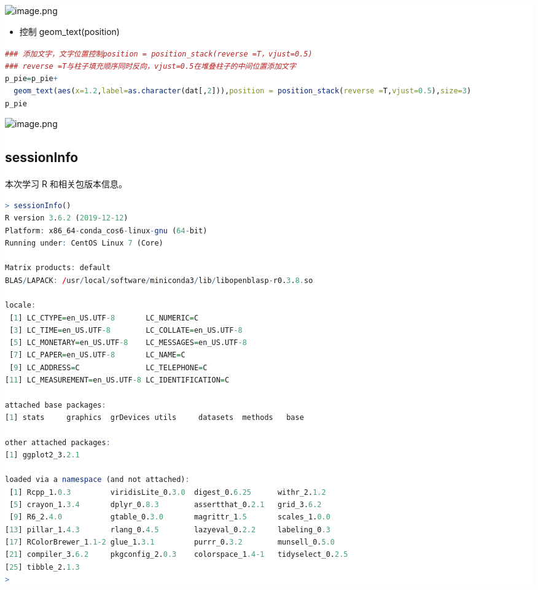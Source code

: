 ![image.png](https://shub-1251708715.cos.ap-guangzhou.myqcloud.com/elog-cookbook-img/FtBWV16l00gIPBrWpqCAxAtzbHt4.png)

- 控制 geom_text(position)

```r
### 添加文字，文字位置控制position = position_stack(reverse =T，vjust=0.5)
### reverse =T与柱子填充顺序同时反向，vjust=0.5在堆叠柱子的中间位置添加文字
p_pie=p_pie+
  geom_text(aes(x=1.2,label=as.character(dat[,2])),position = position_stack(reverse =T,vjust=0.5),size=3)
p_pie
```

![image.png](https://shub-1251708715.cos.ap-guangzhou.myqcloud.com/elog-cookbook-img/FiHk_Iyf1ei0YCwUg3YSDeHexkx4.png)

## sessionInfo

本次学习 R 和相关包版本信息。

```r
> sessionInfo()
R version 3.6.2 (2019-12-12)
Platform: x86_64-conda_cos6-linux-gnu (64-bit)
Running under: CentOS Linux 7 (Core)

Matrix products: default
BLAS/LAPACK: /usr/local/software/miniconda3/lib/libopenblasp-r0.3.8.so

locale:
 [1] LC_CTYPE=en_US.UTF-8       LC_NUMERIC=C
 [3] LC_TIME=en_US.UTF-8        LC_COLLATE=en_US.UTF-8
 [5] LC_MONETARY=en_US.UTF-8    LC_MESSAGES=en_US.UTF-8
 [7] LC_PAPER=en_US.UTF-8       LC_NAME=C
 [9] LC_ADDRESS=C               LC_TELEPHONE=C
[11] LC_MEASUREMENT=en_US.UTF-8 LC_IDENTIFICATION=C

attached base packages:
[1] stats     graphics  grDevices utils     datasets  methods   base

other attached packages:
[1] ggplot2_3.2.1

loaded via a namespace (and not attached):
 [1] Rcpp_1.0.3         viridisLite_0.3.0  digest_0.6.25      withr_2.1.2
 [5] crayon_1.3.4       dplyr_0.8.3        assertthat_0.2.1   grid_3.6.2
 [9] R6_2.4.0           gtable_0.3.0       magrittr_1.5       scales_1.0.0
[13] pillar_1.4.3       rlang_0.4.5        lazyeval_0.2.2     labeling_0.3
[17] RColorBrewer_1.1-2 glue_1.3.1         purrr_0.3.2        munsell_0.5.0
[21] compiler_3.6.2     pkgconfig_2.0.3    colorspace_1.4-1   tidyselect_0.2.5
[25] tibble_2.1.3
>
```
